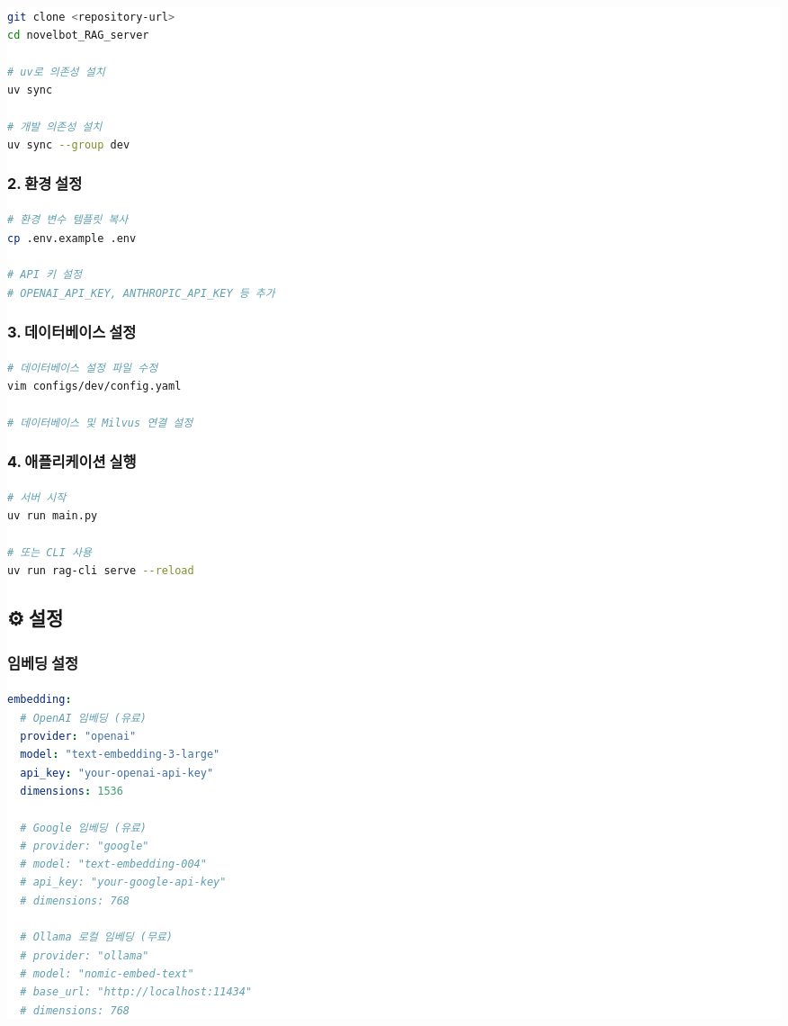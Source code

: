 ```bash
git clone <repository-url>
cd novelbot_RAG_server

# uv로 의존성 설치
uv sync

# 개발 의존성 설치
uv sync --group dev
```

### 2. 환경 설정

```bash
# 환경 변수 템플릿 복사
cp .env.example .env

# API 키 설정
# OPENAI_API_KEY, ANTHROPIC_API_KEY 등 추가
```

### 3. 데이터베이스 설정

```bash
# 데이터베이스 설정 파일 수정
vim configs/dev/config.yaml

# 데이터베이스 및 Milvus 연결 설정
```

### 4. 애플리케이션 실행

```bash
# 서버 시작
uv run main.py

# 또는 CLI 사용
uv run rag-cli serve --reload
```

## ⚙️ 설정

### 임베딩 설정

```yaml
embedding:
  # OpenAI 임베딩 (유료)
  provider: "openai"
  model: "text-embedding-3-large"
  api_key: "your-openai-api-key"
  dimensions: 1536
  
  # Google 임베딩 (유료)
  # provider: "google"
  # model: "text-embedding-004"
  # api_key: "your-google-api-key"
  # dimensions: 768
  
  # Ollama 로컬 임베딩 (무료)
  # provider: "ollama"
  # model: "nomic-embed-text"
  # base_url: "http://localhost:11434"
  # dimensions: 768
```
